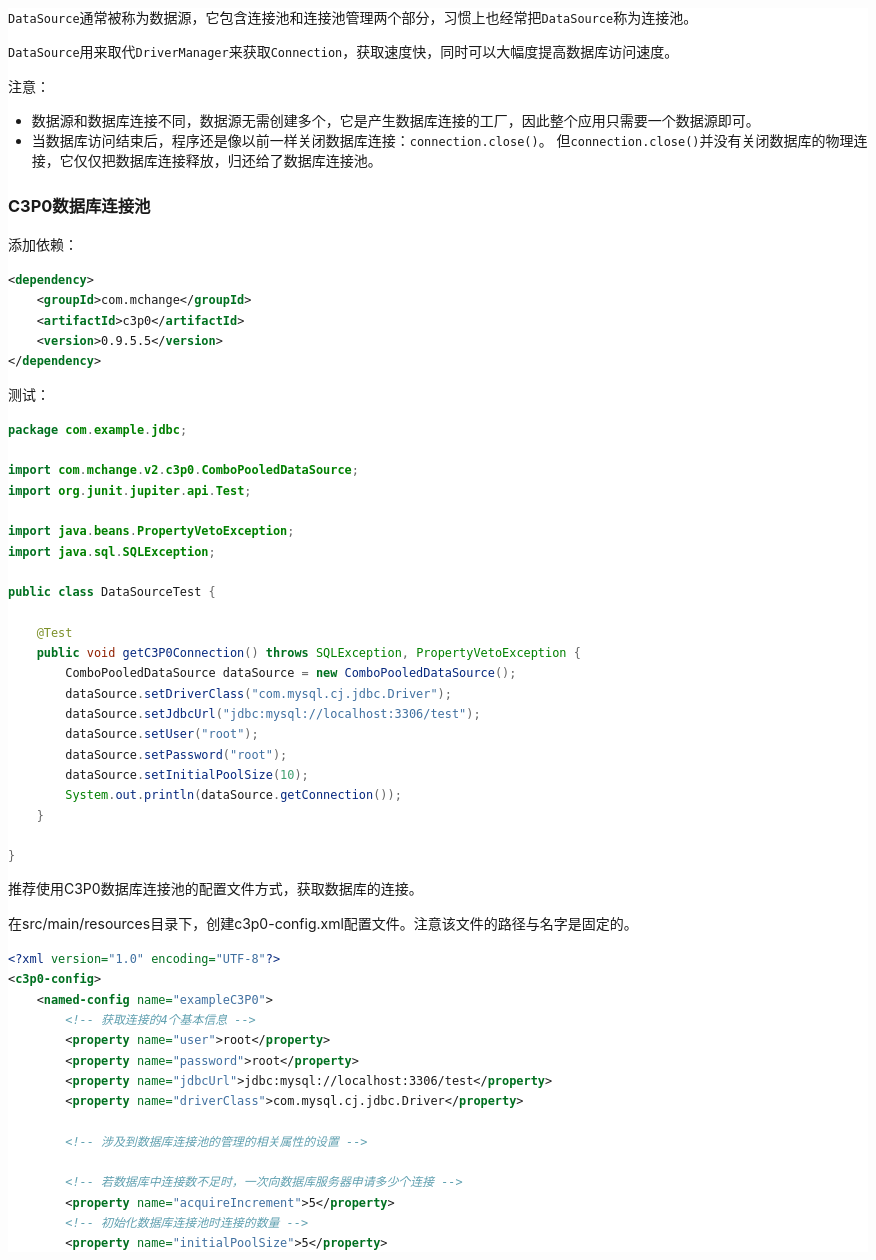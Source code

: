 `DataSource`通常被称为数据源，它包含连接池和连接池管理两个部分，习惯上也经常把`DataSource`称为连接池。

`DataSource`用来取代`DriverManager`来获取`Connection`，获取速度快，同时可以大幅度提高数据库访问速度。

注意：
- 数据源和数据库连接不同，数据源无需创建多个，它是产生数据库连接的工厂，因此整个应用只需要一个数据源即可。
- 当数据库访问结束后，程序还是像以前一样关闭数据库连接：`connection.close()`。 但`connection.close()`并没有关闭数据库的物理连接，它仅仅把数据库连接释放，归还给了数据库连接池。

### C3P0数据库连接池

添加依赖：

```xml
<dependency>
    <groupId>com.mchange</groupId>
    <artifactId>c3p0</artifactId>
    <version>0.9.5.5</version>
</dependency>
```

测试：

```java
package com.example.jdbc;

import com.mchange.v2.c3p0.ComboPooledDataSource;
import org.junit.jupiter.api.Test;

import java.beans.PropertyVetoException;
import java.sql.SQLException;

public class DataSourceTest {

    @Test
    public void getC3P0Connection() throws SQLException, PropertyVetoException {
        ComboPooledDataSource dataSource = new ComboPooledDataSource();
        dataSource.setDriverClass("com.mysql.cj.jdbc.Driver");
        dataSource.setJdbcUrl("jdbc:mysql://localhost:3306/test");
        dataSource.setUser("root");
        dataSource.setPassword("root");
        dataSource.setInitialPoolSize(10);
        System.out.println(dataSource.getConnection());
    }

}
```

推荐使用C3P0数据库连接池的配置文件方式，获取数据库的连接。

在src/main/resources目录下，创建c3p0-config.xml配置文件。注意该文件的路径与名字是固定的。

```xml
<?xml version="1.0" encoding="UTF-8"?>
<c3p0-config>
    <named-config name="exampleC3P0">
        <!-- 获取连接的4个基本信息 -->
        <property name="user">root</property>
        <property name="password">root</property>
        <property name="jdbcUrl">jdbc:mysql://localhost:3306/test</property>
        <property name="driverClass">com.mysql.cj.jdbc.Driver</property>

        <!-- 涉及到数据库连接池的管理的相关属性的设置 -->

        <!-- 若数据库中连接数不足时，一次向数据库服务器申请多少个连接 -->
        <property name="acquireIncrement">5</property>
        <!-- 初始化数据库连接池时连接的数量 -->
        <property name="initialPoolSize">5</property>
```